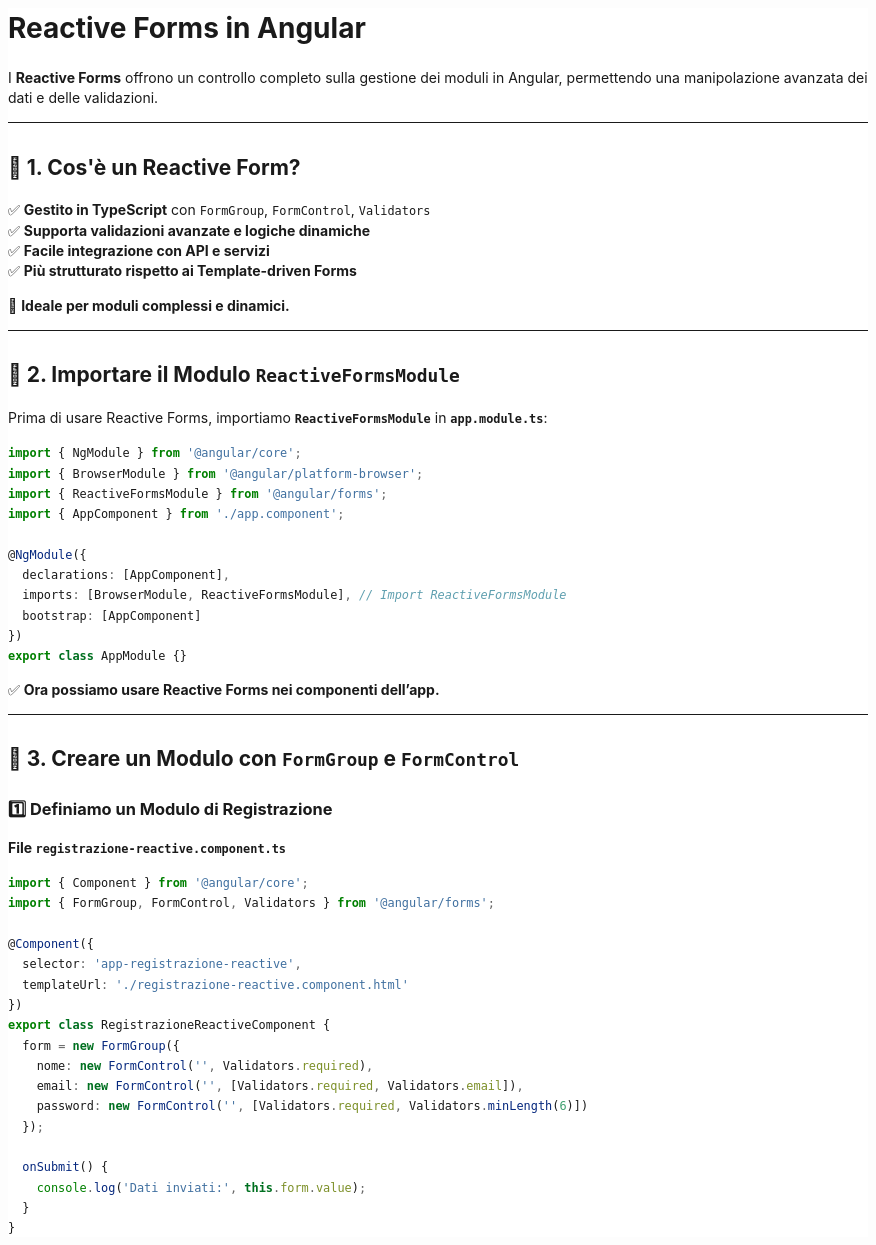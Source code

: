# Reactive Forms in Angular

I **Reactive Forms** offrono un controllo completo sulla gestione dei moduli in Angular, permettendo una manipolazione avanzata dei dati e delle validazioni.

---

## 📌 1. Cos'è un Reactive Form?

✅ **Gestito in TypeScript** con `FormGroup`, `FormControl`, `Validators`  
✅ **Supporta validazioni avanzate e logiche dinamiche**  
✅ **Facile integrazione con API e servizi**  
✅ **Più strutturato rispetto ai Template-driven Forms**  

📌 **Ideale per moduli complessi e dinamici.**  

---

## 📌 2. Importare il Modulo `ReactiveFormsModule`

Prima di usare Reactive Forms, importiamo **`ReactiveFormsModule`** in **`app.module.ts`**:

```typescript
import { NgModule } from '@angular/core';
import { BrowserModule } from '@angular/platform-browser';
import { ReactiveFormsModule } from '@angular/forms';
import { AppComponent } from './app.component';

@NgModule({
  declarations: [AppComponent],
  imports: [BrowserModule, ReactiveFormsModule], // Import ReactiveFormsModule
  bootstrap: [AppComponent]
})
export class AppModule {}
````

✅ **Ora possiamo usare Reactive Forms nei componenti dell’app.**

---

## 📌 3. Creare un Modulo con `FormGroup` e `FormControl`

### **1️⃣ Definiamo un Modulo di Registrazione**

**File `registrazione-reactive.component.ts`**

```typescript
import { Component } from '@angular/core';
import { FormGroup, FormControl, Validators } from '@angular/forms';

@Component({
  selector: 'app-registrazione-reactive',
  templateUrl: './registrazione-reactive.component.html'
})
export class RegistrazioneReactiveComponent {
  form = new FormGroup({
    nome: new FormControl('', Validators.required),
    email: new FormControl('', [Validators.required, Validators.email]),
    password: new FormControl('', [Validators.required, Validators.minLength(6)])
  });

  onSubmit() {
    console.log('Dati inviati:', this.form.value);
  }
}
```
